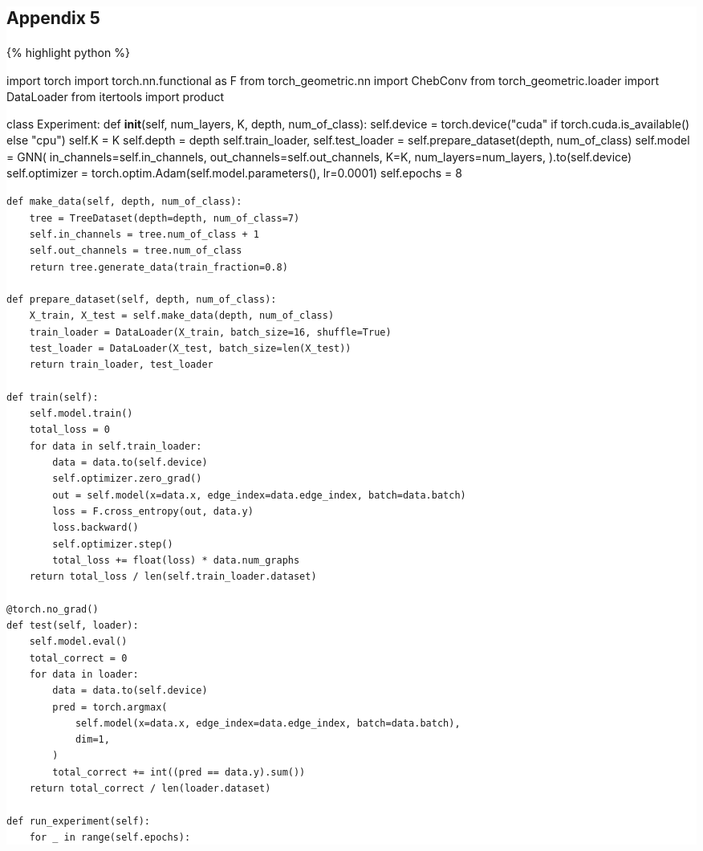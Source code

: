 ## Appendix 5 

{% highlight python %}

import torch
import torch.nn.functional as F
from torch_geometric.nn import ChebConv
from torch_geometric.loader import DataLoader
from itertools import product


class Experiment:
    def __init__(self, num_layers, K, depth, num_of_class):
        self.device = torch.device("cuda" if torch.cuda.is_available() else "cpu")
        self.K = K
        self.depth = depth
        self.train_loader, self.test_loader = self.prepare_dataset(depth, num_of_class)
        self.model = GNN(
            in_channels=self.in_channels,
            out_channels=self.out_channels,
            K=K,
            num_layers=num_layers,
        ).to(self.device)
        self.optimizer = torch.optim.Adam(self.model.parameters(), lr=0.0001)
        self.epochs = 8

    def make_data(self, depth, num_of_class):
        tree = TreeDataset(depth=depth, num_of_class=7)
        self.in_channels = tree.num_of_class + 1
        self.out_channels = tree.num_of_class
        return tree.generate_data(train_fraction=0.8)

    def prepare_dataset(self, depth, num_of_class):
        X_train, X_test = self.make_data(depth, num_of_class)
        train_loader = DataLoader(X_train, batch_size=16, shuffle=True)
        test_loader = DataLoader(X_test, batch_size=len(X_test))
        return train_loader, test_loader

    def train(self):
        self.model.train()
        total_loss = 0
        for data in self.train_loader:
            data = data.to(self.device)
            self.optimizer.zero_grad()
            out = self.model(x=data.x, edge_index=data.edge_index, batch=data.batch)
            loss = F.cross_entropy(out, data.y)
            loss.backward()
            self.optimizer.step()
            total_loss += float(loss) * data.num_graphs
        return total_loss / len(self.train_loader.dataset)

    @torch.no_grad()
    def test(self, loader):
        self.model.eval()
        total_correct = 0
        for data in loader:
            data = data.to(self.device)
            pred = torch.argmax(
                self.model(x=data.x, edge_index=data.edge_index, batch=data.batch),
                dim=1,
            )
            total_correct += int((pred == data.y).sum())
        return total_correct / len(loader.dataset)

    def run_experiment(self):
        for _ in range(self.epochs):